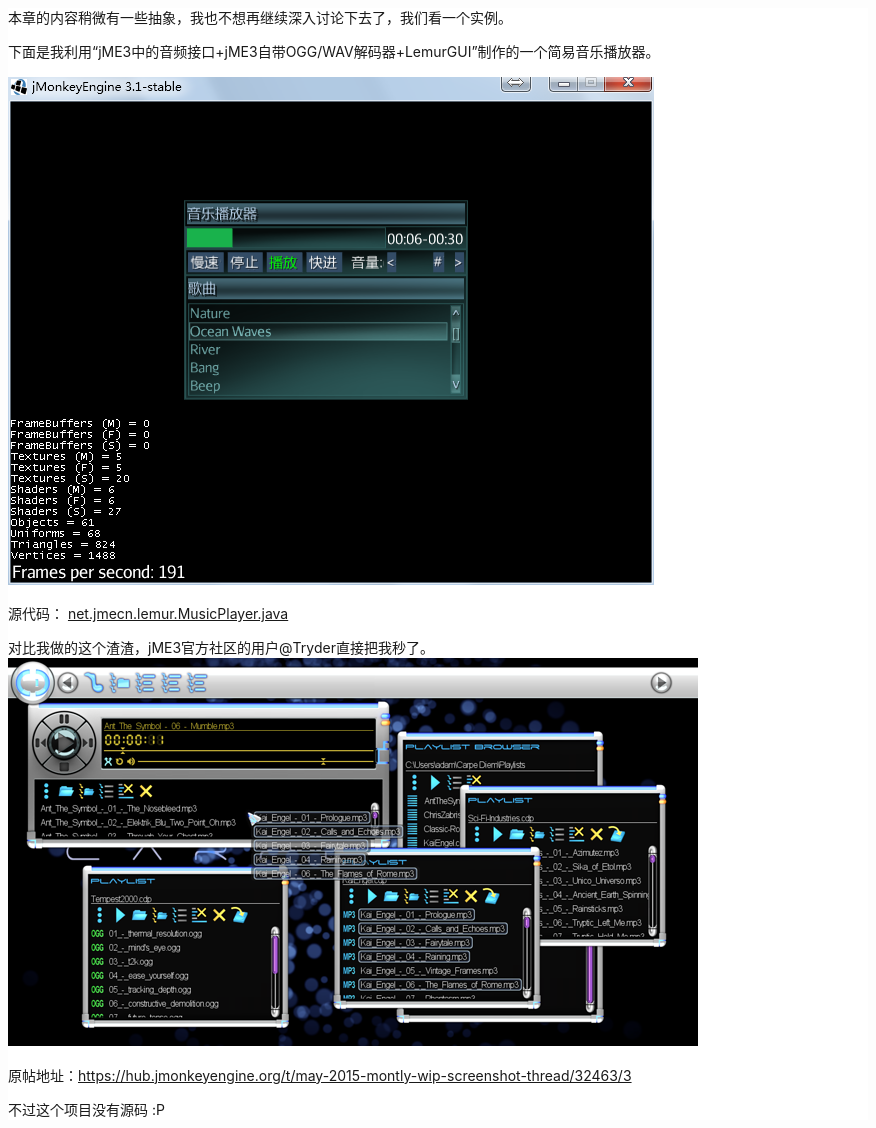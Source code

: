 本章的内容稍微有一些抽象，我也不想再继续深入讨论下去了，我们看一个实例。

下面是我利用“jME3中的音频接口+jME3自带OGG/WAV解码器+LemurGUI”制作的一个简易音乐播放器。

![Lemur音乐播放器](/static/img/jme/2017/05/LemurMusicPlayer.png)

源代码：
[net.jmecn.lemur.MusicPlayer.java](https://github.com/jmecn/jME3Tutorials/blob/master/src/main/java/net/jmecn/lemur/MusicPlayer.java)

对比我做的这个渣渣，jME3官方社区的用户@Tryder直接把我秒了。
![CD_MusicPlayer_Dev](/static/img/jme/2017/05/3e26652f4a_690x388.png)

原帖地址：https://hub.jmonkeyengine.org/t/may-2015-montly-wip-screenshot-thread/32463/3

不过这个项目没有源码 :P
